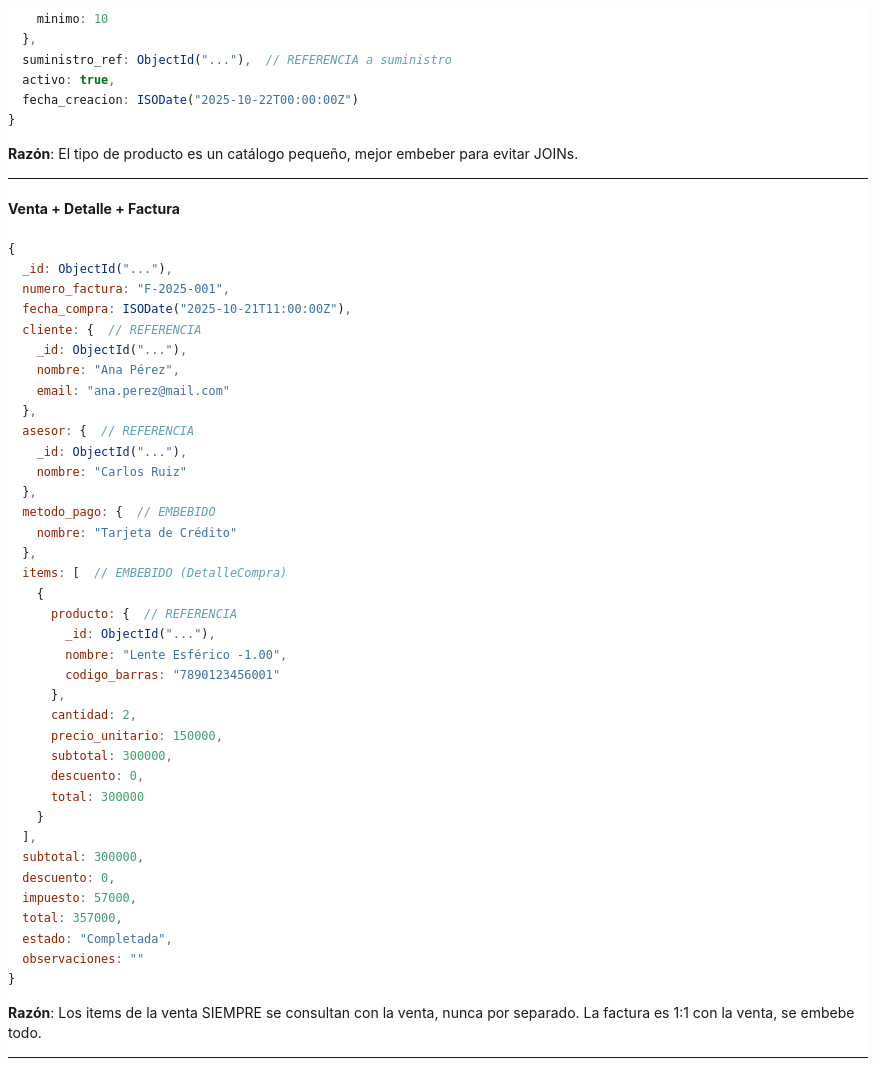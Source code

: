 ```javascript
    minimo: 10
  },
  suministro_ref: ObjectId("..."),  // REFERENCIA a suministro
  activo: true,
  fecha_creacion: ISODate("2025-10-22T00:00:00Z")
}
```
**Razón**: El tipo de producto es un catálogo pequeño, mejor embeber para evitar JOINs.

---

#### **Venta + Detalle + Factura**
```javascript
{
  _id: ObjectId("..."),
  numero_factura: "F-2025-001",
  fecha_compra: ISODate("2025-10-21T11:00:00Z"),
  cliente: {  // REFERENCIA
    _id: ObjectId("..."),
    nombre: "Ana Pérez",
    email: "ana.perez@mail.com"
  },
  asesor: {  // REFERENCIA
    _id: ObjectId("..."),
    nombre: "Carlos Ruiz"
  },
  metodo_pago: {  // EMBEBIDO
    nombre: "Tarjeta de Crédito"
  },
  items: [  // EMBEBIDO (DetalleCompra)
    {
      producto: {  // REFERENCIA
        _id: ObjectId("..."),
        nombre: "Lente Esférico -1.00",
        codigo_barras: "7890123456001"
      },
      cantidad: 2,
      precio_unitario: 150000,
      subtotal: 300000,
      descuento: 0,
      total: 300000
    }
  ],
  subtotal: 300000,
  descuento: 0,
  impuesto: 57000,
  total: 357000,
  estado: "Completada",
  observaciones: ""
}
```
**Razón**: Los items de la venta SIEMPRE se consultan con la venta, nunca por separado. La factura es 1:1 con la venta, se embebe todo.

---